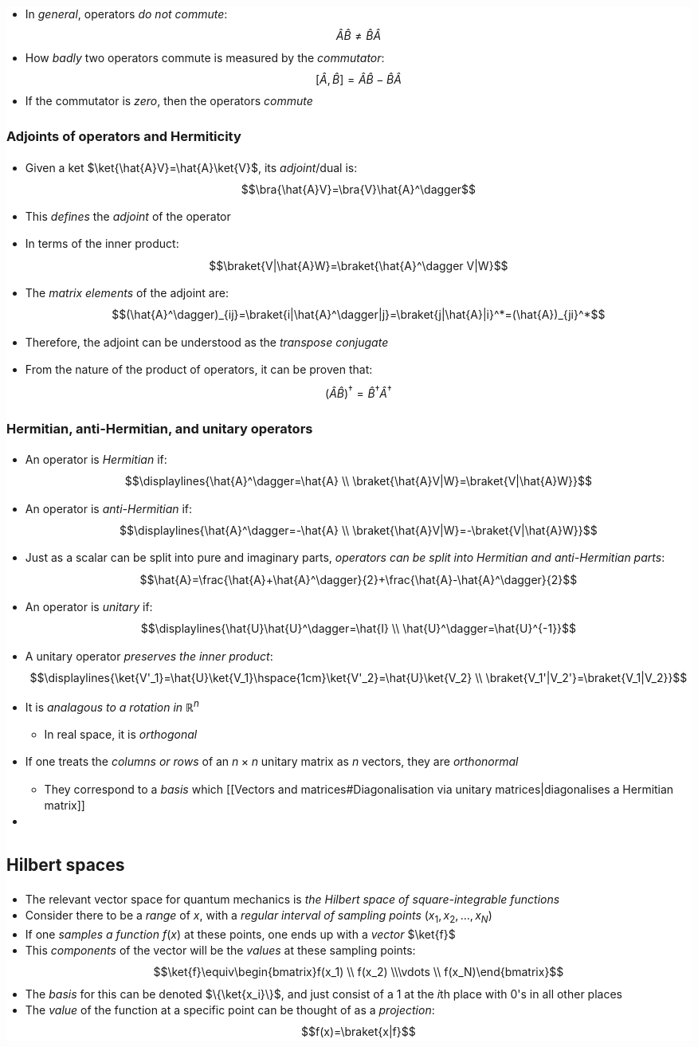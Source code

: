 - In _general_, operators _do not commute_:
$$\hat{A}\hat{B}\neq\hat{B}\hat{A}$$
- How _badly_ two operators commute is measured by the _commutator_:
$$[\hat{A},\hat{B}]=\hat{A}\hat{B}-\hat{B}\hat{A}$$
- If the commutator is _zero_, then the operators _commute_

### Adjoints of operators and Hermiticity
- Given a ket $\ket{\hat{A}V}=\hat{A}\ket{V}$, its _adjoint_/dual is:
$$\bra{\hat{A}V}=\bra{V}\hat{A}^\dagger$$
- This _defines_ the _adjoint_ of the operator
- In terms of the inner product:
$$\braket{V|\hat{A}W}=\braket{\hat{A}^\dagger V|W}$$
- The _matrix elements_ of the adjoint are:
$$(\hat{A}^\dagger)_{ij}=\braket{i|\hat{A}^\dagger|j}=\braket{j|\hat{A}|i}^*=(\hat{A})_{ji}^*$$
- Therefore, the adjoint can be understood as the _transpose conjugate_

- From the nature of the product of operators, it can be proven that:
$$(\hat{A}\hat{B})^\dagger=\hat{B}^\dagger\hat{A}^\dagger$$
### Hermitian, anti-Hermitian, and unitary operators
- An operator is _Hermitian_ if:
$$\displaylines{\hat{A}^\dagger=\hat{A} \\ \braket{\hat{A}V|W}=\braket{V|\hat{A}W}}$$
- An operator is _anti-Hermitian_ if:
$$\displaylines{\hat{A}^\dagger=-\hat{A} \\ \braket{\hat{A}V|W}=-\braket{V|\hat{A}W}}$$
- Just as a scalar can be split into pure and imaginary parts, _operators can be split into Hermitian and anti-Hermitian parts_:
$$\hat{A}=\frac{\hat{A}+\hat{A}^\dagger}{2}+\frac{\hat{A}-\hat{A}^\dagger}{2}$$
- An operator is _unitary_ if:
$$\displaylines{\hat{U}\hat{U}^\dagger=\hat{I} \\ \hat{U}^\dagger=\hat{U}^{-1}}$$

- A unitary operator _preserves the inner product_:
$$\displaylines{\ket{V'_1}=\hat{U}\ket{V_1}\hspace{1cm}\ket{V'_2}=\hat{U}\ket{V_2} \\ \braket{V_1'|V_2'}=\braket{V_1|V_2}}$$
- It is _analagous to a rotation in $\mathbb{R}^n$_
	- In real space, it is _orthogonal_

- If one treats the _columns or rows_ of an $n\times n$ unitary matrix as $n$ vectors, they are _orthonormal_
	- They correspond to a _basis_ which [[Vectors and matrices#Diagonalisation via unitary matrices|diagonalises a Hermitian matrix]]
- 

## Hilbert spaces
- The relevant vector space for quantum mechanics is _the Hilbert space of square-integrable functions_
- Consider there to be a _range_ of $x$, with a _regular interval of sampling points_ $(x_1,x_2,\dots,x_N)$
- If one _samples a function_ $f(x)$ at these points, one ends up with a _vector_ $\ket{f}$
- This _components_ of the vector will be the _values_ at these sampling points:
$$\ket{f}\equiv\begin{bmatrix}f(x_1) \\ f(x_2) \\\vdots \\ f(x_N)\end{bmatrix}$$
- The _basis_ for this can be denoted $\{\ket{x_i}\}$, and just consist of a 1 at the $i$th place with 0's in all other places 
- The _value_ of the function at a specific point can be thought of as a _projection_:
$$f(x)=\braket{x|f}$$
